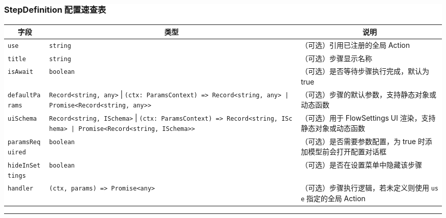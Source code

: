 ### StepDefinition 配置速查表

| 字段              | 类型                                     | 说明                                    |
| --------------- | -------------------------------------- | ------------------------------------- |
| `use`           | `string`                               | （可选）引用已注册的全局 Action                   |
| `title`         | `string`                               | （可选）步骤显示名称                            |
| `isAwait`       | `boolean`                              | （可选）是否等待步骤执行完成，默认为 true             |
| `defaultParams` | `Record<string, any>` \| `(ctx: ParamsContext) => Record<string, any> \| Promise<Record<string, any>>` | （可选）步骤的默认参数，支持静态对象或动态函数                               |
| `uiSchema`      | `Record<string, ISchema>` \| `(ctx: ParamsContext) => Record<string, ISchema> \| Promise<Record<string, ISchema>>` | （可选）用于 FlowSettings UI 渲染，支持静态对象或动态函数             |
| `paramsRequired`| `boolean`                              | （可选）是否需要参数配置，为 true 时添加模型前会打开配置对话框 |
| `hideInSettings`| `boolean`                              | （可选）是否在设置菜单中隐藏该步骤                   |
| `handler`       | `(ctx, params) => Promise<any>` | （可选）步骤执行逻辑，若未定义则使用 `use` 指定的全局 Action |

---
